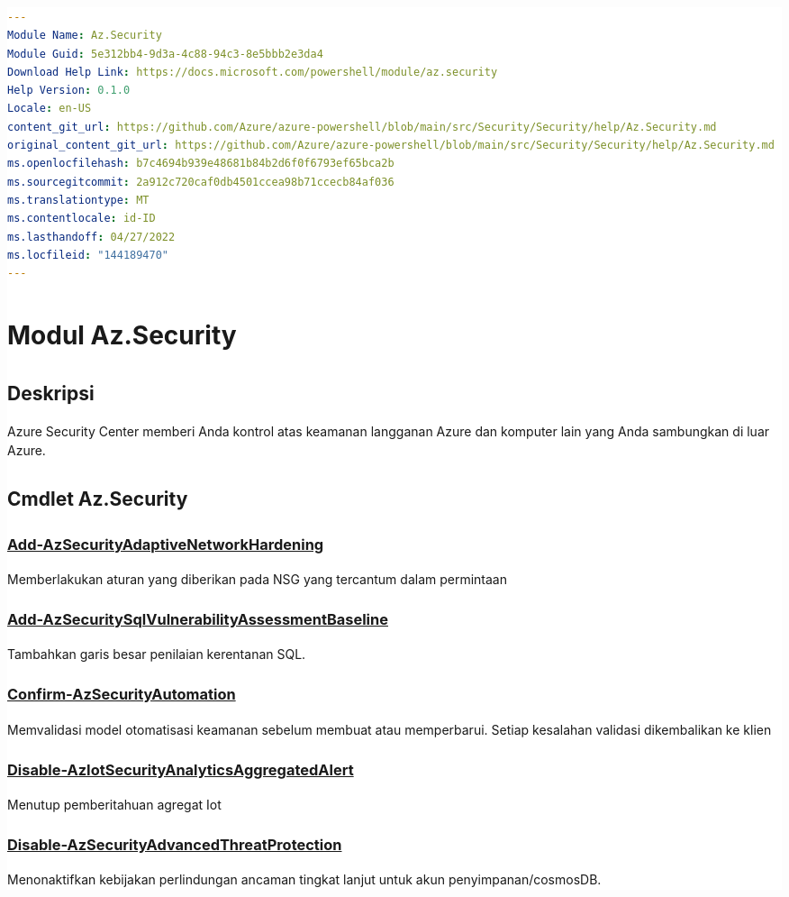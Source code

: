 ```yaml
---
Module Name: Az.Security
Module Guid: 5e312bb4-9d3a-4c88-94c3-8e5bbb2e3da4
Download Help Link: https://docs.microsoft.com/powershell/module/az.security
Help Version: 0.1.0
Locale: en-US
content_git_url: https://github.com/Azure/azure-powershell/blob/main/src/Security/Security/help/Az.Security.md
original_content_git_url: https://github.com/Azure/azure-powershell/blob/main/src/Security/Security/help/Az.Security.md
ms.openlocfilehash: b7c4694b939e48681b84b2d6f0f6793ef65bca2b
ms.sourcegitcommit: 2a912c720caf0db4501ccea98b71ccecb84af036
ms.translationtype: MT
ms.contentlocale: id-ID
ms.lasthandoff: 04/27/2022
ms.locfileid: "144189470"
---
```

# Modul Az.Security
## Deskripsi
Azure Security Center memberi Anda kontrol atas keamanan langganan Azure dan komputer lain yang Anda sambungkan di luar Azure.

## Cmdlet Az.Security
### [Add-AzSecurityAdaptiveNetworkHardening](Add-AzSecurityAdaptiveNetworkHardening.md)
Memberlakukan aturan yang diberikan pada NSG yang tercantum dalam permintaan

### [Add-AzSecuritySqlVulnerabilityAssessmentBaseline](Add-AzSecuritySqlVulnerabilityAssessmentBaseline.md)
Tambahkan garis besar penilaian kerentanan SQL.

### [Confirm-AzSecurityAutomation](Confirm-AzSecurityAutomation.md)
Memvalidasi model otomatisasi keamanan sebelum membuat atau memperbarui. Setiap kesalahan validasi dikembalikan ke klien

### [Disable-AzIotSecurityAnalyticsAggregatedAlert](Disable-AzIotSecurityAnalyticsAggregatedAlert.md)
Menutup pemberitahuan agregat Iot

### [Disable-AzSecurityAdvancedThreatProtection](Disable-AzSecurityAdvancedThreatProtection.md)
Menonaktifkan kebijakan perlindungan ancaman tingkat lanjut untuk akun penyimpanan/cosmosDB.
